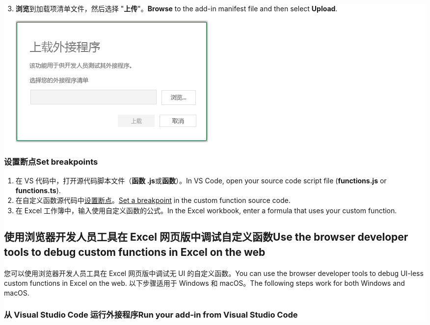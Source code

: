 3. <span data-ttu-id="0e9c5-157">**浏览**到加载项清单文件，然后选择 "**上传**"。</span><span class="sxs-lookup"><span data-stu-id="0e9c5-157">**Browse** to the add-in manifest file and then select **Upload**.</span></span>
    
    ![带浏览、上载和取消按钮的上载外接程序对话框。](../images/upload-add-in.png)


### <a name="set-breakpoints"></a><span data-ttu-id="0e9c5-159">设置断点</span><span class="sxs-lookup"><span data-stu-id="0e9c5-159">Set breakpoints</span></span>
1. <span data-ttu-id="0e9c5-160">在 VS 代码中，打开源代码脚本文件（**函数 .js**或**函数**）。</span><span class="sxs-lookup"><span data-stu-id="0e9c5-160">In VS Code, open your source code script file (**functions.js** or **functions.ts**).</span></span>
2. <span data-ttu-id="0e9c5-161">在自定义函数源代码中[设置断点](https://code.visualstudio.com/Docs/editor/debugging#_breakpoints)。</span><span class="sxs-lookup"><span data-stu-id="0e9c5-161">[Set a breakpoint](https://code.visualstudio.com/Docs/editor/debugging#_breakpoints) in the custom function source code.</span></span>
3. <span data-ttu-id="0e9c5-162">在 Excel 工作簿中，输入使用自定义函数的公式。</span><span class="sxs-lookup"><span data-stu-id="0e9c5-162">In the Excel workbook, enter a formula that uses your custom function.</span></span>

## <a name="use-the-browser-developer-tools-to-debug-custom-functions-in-excel-on-the-web"></a><span data-ttu-id="0e9c5-163">使用浏览器开发人员工具在 Excel 网页版中调试自定义函数</span><span class="sxs-lookup"><span data-stu-id="0e9c5-163">Use the browser developer tools to debug custom functions in Excel on the web</span></span>

<span data-ttu-id="0e9c5-164">您可以使用浏览器开发人员工具在 Excel 网页版中调试无 UI 的自定义函数。</span><span class="sxs-lookup"><span data-stu-id="0e9c5-164">You can use the browser developer tools to debug UI-less custom functions in Excel on the web.</span></span> <span data-ttu-id="0e9c5-165">以下步骤适用于 Windows 和 macOS。</span><span class="sxs-lookup"><span data-stu-id="0e9c5-165">The following steps work for both Windows and macOS.</span></span>

### <a name="run-your-add-in-from-visual-studio-code"></a><span data-ttu-id="0e9c5-166">从 Visual Studio Code 运行外接程序</span><span class="sxs-lookup"><span data-stu-id="0e9c5-166">Run your add-in from Visual Studio Code</span></span>

